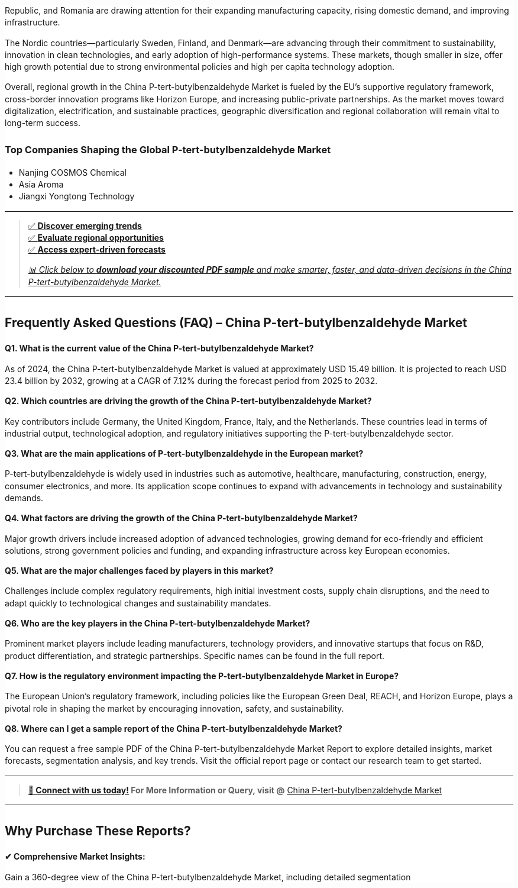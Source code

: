 Republic, and Romania are drawing attention for their expanding manufacturing capacity, rising domestic demand, and improving infrastructure.</p><p>The Nordic countries&mdash;particularly Sweden, Finland, and Denmark&mdash;are advancing through their commitment to sustainability, innovation in clean technologies, and early adoption of high-performance systems. These markets, though smaller in size, offer high growth potential due to strong environmental policies and high per capita technology adoption.</p><p>Overall, regional growth in the China P-tert-butylbenzaldehyde Market is fueled by the EU&rsquo;s supportive regulatory framework, cross-border innovation programs like Horizon Europe, and increasing public-private partnerships. As the market moves toward digitalization, electrification, and sustainable practices, geographic diversification and regional collaboration will remain vital to long-term success.</p><p><h3>Top Companies Shaping the Global P-tert-butylbenzaldehyde Market </h3><ul><li>Nanjing COSMOS Chemical</li><li>Asia Aroma</li><li>Jiangxi Yongtong Technology</li></ul></p><hr /><blockquote><p><a href="https://www.marketresearchintellect.com/ask-for-discount/?rid=951806&amp;amp;utm_source=Github-China&amp;amp;utm_medium=026">✅ <strong data-start="617" data-end="645">Discover emerging trends</strong></a><br data-start="645" data-end="648" /><a href="https://www.marketresearchintellect.com/ask-for-discount/?rid=951806&amp;amp;utm_source=Github-China&amp;amp;utm_medium=026"> ✅ <strong data-start="650" data-end="685">Evaluate regional opportunities</strong></a><br data-start="685" data-end="688" /><a href="https://www.marketresearchintellect.com/ask-for-discount/?rid=951806&amp;amp;utm_source=Github-China&amp;amp;utm_medium=026"> ✅ <strong data-start="690" data-end="724">Access expert-driven forecasts</strong></a></p><p class="" data-start="728" data-end="864"><em><a href="https://www.marketresearchintellect.com/ask-for-discount/?rid=951806&amp;amp;utm_source=Github-China&amp;amp;utm_medium=026">📊 Click below to <strong data-start="746" data-end="785">download your discounted PDF sample</strong> and make smarter, faster, and data-driven decisions in the China P-tert-butylbenzaldehyde Market.</a></em></p></blockquote><hr /><h2>Frequently Asked Questions (FAQ) &ndash; China P-tert-butylbenzaldehyde Market</h2><p><strong>Q1. What is the current value of the China P-tert-butylbenzaldehyde Market?</strong></p><p>As of 2024, the China P-tert-butylbenzaldehyde Market is valued at approximately USD 15.49 billion. It is projected to reach USD 23.4 billion by 2032, growing at a CAGR of 7.12% during the forecast period from 2025 to 2032.</p><p><strong>Q2. Which countries are driving the growth of the China P-tert-butylbenzaldehyde Market?</strong></p><p>Key contributors include Germany, the United Kingdom, France, Italy, and the Netherlands. These countries lead in terms of industrial output, technological adoption, and regulatory initiatives supporting the P-tert-butylbenzaldehyde sector.</p><p><strong>Q3. What are the main applications of P-tert-butylbenzaldehyde in the European market?</strong></p><p>P-tert-butylbenzaldehyde is widely used in industries such as automotive, healthcare, manufacturing, construction, energy, consumer electronics, and more. Its application scope continues to expand with advancements in technology and sustainability demands.</p><p><strong>Q4. What factors are driving the growth of the China P-tert-butylbenzaldehyde Market?</strong></p><p>Major growth drivers include increased adoption of advanced technologies, growing demand for eco-friendly and efficient solutions, strong government policies and funding, and expanding infrastructure across key European economies.</p><p><strong>Q5. What are the major challenges faced by players in this market?</strong></p><p>Challenges include complex regulatory requirements, high initial investment costs, supply chain disruptions, and the need to adapt quickly to technological changes and sustainability mandates.</p><p><strong>Q6. Who are the key players in the China P-tert-butylbenzaldehyde Market?</strong></p><p>Prominent market players include leading manufacturers, technology providers, and innovative startups that focus on R&amp;D, product differentiation, and strategic partnerships. Specific names can be found in the full report.</p><p><strong>Q7. How is the regulatory environment impacting the P-tert-butylbenzaldehyde Market in Europe?</strong></p><p>The European Union&rsquo;s regulatory framework, including policies like the European Green Deal, REACH, and Horizon Europe, plays a pivotal role in shaping the market by encouraging innovation, safety, and sustainability.</p><p><strong>Q8. Where can I get a sample report of the China P-tert-butylbenzaldehyde Market?</strong></p><p>You can request a free sample PDF of the China P-tert-butylbenzaldehyde Market Report to explore detailed insights, market forecasts, segmentation analysis, and key trends. Visit the official report page or contact our research team to get started.</p><hr /><blockquote><p><span class="font-[700]"><strong><a href="https://www.marketresearchintellect.com/product/global-p-tert-butylbenzaldehyde-market/?utm_source=Linkedin&utm_medium=026">📩 Connect with us today!</a> For More Information or Query, visit&nbsp;@</strong>&nbsp;</span><span class="font-[700]"><a href="https://www.marketresearchintellect.com/product/global-p-tert-butylbenzaldehyde-market/?utm_source=Linkedin&utm_medium=026" target="_blank" data-tracking-control-name="article-ssr-frontend-pulse_little-text-block" data-tracking-will-navigate="" data-test-link="">China P-tert-butylbenzaldehyde Market</a></span></p></blockquote><hr /><h2>Why Purchase These Reports?</h2><p><strong>✔ Comprehensive Market Insights:</strong></p><p>Gain a 360-degree view of the China P-tert-butylbenzaldehyde Market, including detailed segmentation